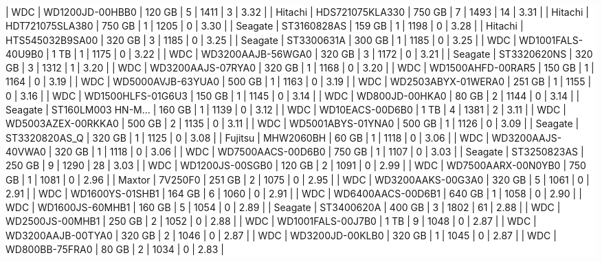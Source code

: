 | WDC       | WD1200JD-00HBB0    | 120 GB | 5       | 1411  | 3     | 3.32   |
| Hitachi   | HDS721075KLA330    | 750 GB | 7       | 1493  | 14    | 3.31   |
| Hitachi   | HDT721075SLA380    | 750 GB | 1       | 1205  | 0     | 3.30   |
| Seagate   | ST3160828AS        | 159 GB | 1       | 1198  | 0     | 3.28   |
| Hitachi   | HTS545032B9SA00    | 320 GB | 3       | 1185  | 0     | 3.25   |
| Seagate   | ST3300631A         | 300 GB | 1       | 1185  | 0     | 3.25   |
| WDC       | WD1001FALS-40U9B0  | 1 TB   | 1       | 1175  | 0     | 3.22   |
| WDC       | WD3200AAJB-56WGA0  | 320 GB | 3       | 1172  | 0     | 3.21   |
| Seagate   | ST3320620NS        | 320 GB | 3       | 1312  | 1     | 3.20   |
| WDC       | WD3200AAJS-07RYA0  | 320 GB | 1       | 1168  | 0     | 3.20   |
| WDC       | WD1500AHFD-00RAR5  | 150 GB | 1       | 1164  | 0     | 3.19   |
| WDC       | WD5000AVJB-63YUA0  | 500 GB | 1       | 1163  | 0     | 3.19   |
| WDC       | WD2503ABYX-01WERA0 | 251 GB | 1       | 1155  | 0     | 3.16   |
| WDC       | WD1500HLFS-01G6U3  | 150 GB | 1       | 1145  | 0     | 3.14   |
| WDC       | WD800JD-00HKA0     | 80 GB  | 2       | 1144  | 0     | 3.14   |
| Seagate   | ST160LM003 HN-M... | 160 GB | 1       | 1139  | 0     | 3.12   |
| WDC       | WD10EACS-00D6B0    | 1 TB   | 4       | 1381  | 2     | 3.11   |
| WDC       | WD5003AZEX-00RKKA0 | 500 GB | 2       | 1135  | 0     | 3.11   |
| WDC       | WD5001ABYS-01YNA0  | 500 GB | 1       | 1126  | 0     | 3.09   |
| Seagate   | ST3320820AS_Q      | 320 GB | 1       | 1125  | 0     | 3.08   |
| Fujitsu   | MHW2060BH          | 60 GB  | 1       | 1118  | 0     | 3.06   |
| WDC       | WD3200AAJS-40VWA0  | 320 GB | 1       | 1118  | 0     | 3.06   |
| WDC       | WD7500AACS-00D6B0  | 750 GB | 1       | 1107  | 0     | 3.03   |
| Seagate   | ST3250823AS        | 250 GB | 9       | 1290  | 28    | 3.03   |
| WDC       | WD1200JS-00SGB0    | 120 GB | 2       | 1091  | 0     | 2.99   |
| WDC       | WD7500AARX-00N0YB0 | 750 GB | 1       | 1081  | 0     | 2.96   |
| Maxtor    | 7V250F0            | 251 GB | 2       | 1075  | 0     | 2.95   |
| WDC       | WD3200AAKS-00G3A0  | 320 GB | 5       | 1061  | 0     | 2.91   |
| WDC       | WD1600YS-01SHB1    | 164 GB | 6       | 1060  | 0     | 2.91   |
| WDC       | WD6400AACS-00D6B1  | 640 GB | 1       | 1058  | 0     | 2.90   |
| WDC       | WD1600JS-60MHB1    | 160 GB | 5       | 1054  | 0     | 2.89   |
| Seagate   | ST3400620A         | 400 GB | 3       | 1802  | 61    | 2.88   |
| WDC       | WD2500JS-00MHB1    | 250 GB | 2       | 1052  | 0     | 2.88   |
| WDC       | WD1001FALS-00J7B0  | 1 TB   | 9       | 1048  | 0     | 2.87   |
| WDC       | WD3200AAJB-00TYA0  | 320 GB | 2       | 1046  | 0     | 2.87   |
| WDC       | WD3200JD-00KLB0    | 320 GB | 1       | 1045  | 0     | 2.87   |
| WDC       | WD800BB-75FRA0     | 80 GB  | 2       | 1034  | 0     | 2.83   |